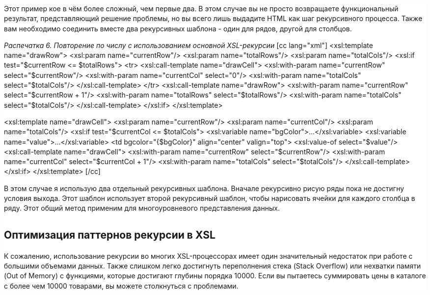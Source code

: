 Этот пример кое в чём более сложный, чем первые два. В этом случае вы не просто возвращаете функциональный результат, представляющий решение проблемы, но вы всего лишь выдадите HTML как шаг рекурсивного процесса. Также вам необходимо соединить вместе два рекурсивных шаблона - один для рядов, другой для столбцов.

<em>Распечатка 6. Повторение по числу с использованием основной XSL-рекурсии</em>
[cc lang="xml"]
<xsl:template name="drawRow">
  <xsl:param name="currentRow"/>
  <xsl:param name="totalRows"/>
  <xsl:param name="totalCols"/>
  <xsl:if test="$currentRow <= $totalRows">
    <tr>
      <xsl:call-template name="drawCell">
        <xsl:with-param name="currentRow" select="$currentRow"/>
        <xsl:with-param name="currentCol" select="0"/>
        <xsl:with-param name="totalCols" select="$totalCols"/>
      </xsl:call-template>
    </tr>
    <xsl:call-template name="drawRow">
      <xsl:with-param name="currentRow" select="$currentRow  + 1"/>
      <xsl:with-param name="totalRows" select="$totalRows"/>
      <xsl:with-param name="totalCols" select="$totalCols"/>
    </xsl:call-template>
  </xsl:if>
</xsl:template>

<xsl:template name="drawCell">
  <xsl:param name="currentRow"/>
  <xsl:param name="currentCol"/>
  <xsl:param name="totalCols"/>
  <xsl:if test="$currentCol <= $totalCols">
    <xsl:variable name="bgColor">...</xsl:variable>
    <xsl:variable name="value">...</xsl:variable>
    <td bgcolor="{$bgColor}" align="center" valign="top">
      <xsl:value-of select="$value"/>
    </td>
    <xsl:call-template name="drawCell">
      <xsl:with-param name="currentRow" select="$currentRow"/>
      <xsl:with-param name="currentCol" select="$currentCol + 1"/>
      <xsl:with-param name="totalCols" select="$totalCols"/>
    </xsl:call-template>
  </xsl:if>
</xsl:template>
[/cc]

В этом случае я использую два отдельный рекурсивных шаблона. Вначале рекурсивно рисую ряды пока не достигну условия выхода. Этот шаблон использует второй рекурсивный шаблон, чтобы нарисовать ячейки для каждого столбца в ряду. Этот общий метод применим для многоуровневого представления данных.

<h2><strong>Оптимизация паттернов рекурсии в XSL</strong></h2>

К сожалению, использование рекурсии во многих XSL-процессорах имеет один значительный недостаток при работе с большими объемами данных. Также слишком легко достигнуть переполнения стека (Stack Overflow) или нехватки памяти (Out of Memory) с функциями, которые достигают глубины порядка 10000. Если вы пытаетесь суммировать цены в каталоге с более чем 10000 товарами, вы можете столкнуться с проблемами.
